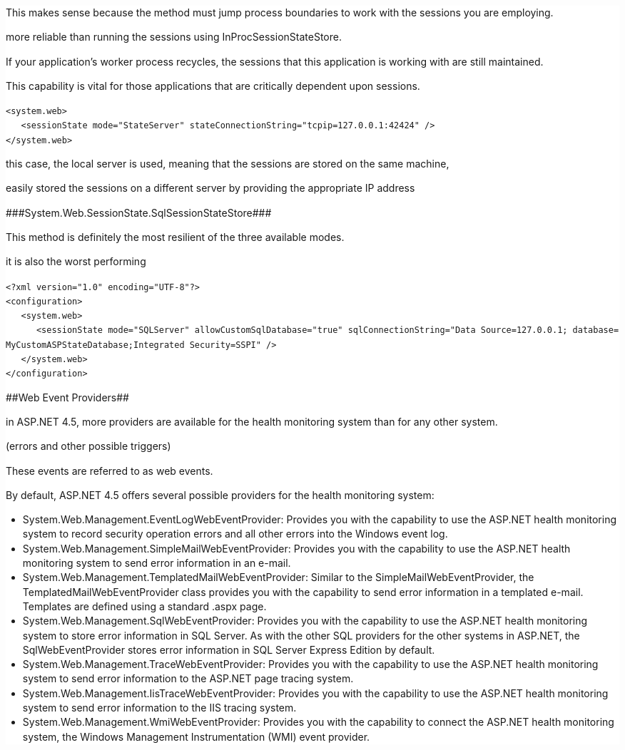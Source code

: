 This makes sense because the method must jump process boundaries to work with the sessions you are employing.

more reliable than running the sessions using InProcSessionStateStore.

If your application’s worker process recycles, the sessions that this application is working with are still maintained.

This capability is vital for those applications that are critically dependent upon sessions.

```
<system.web>
   <sessionState mode="StateServer" stateConnectionString="tcpip=127.0.0.1:42424" />
</system.web>
```

this case, the local server is used, meaning that the sessions are stored on the same machine,

easily stored the sessions on a different server by providing the appropriate IP address

###System.Web.SessionState.SqlSessionStateStore###

This method is definitely the most resilient of the three available modes.

it is also the worst performing

```
<?xml version="1.0" encoding="UTF-8"?>
<configuration>
   <system.web>
      <sessionState mode="SQLServer" allowCustomSqlDatabase="true" sqlConnectionString="Data Source=127.0.0.1; database=MyCustomASPStateDatabase;Integrated Security=SSPI" />
   </system.web>
</configuration>
```

##Web Event Providers##

in ASP.NET 4.5, more providers are available for the health monitoring system than for any other system.

(errors and other possible triggers)

These events are referred to as web events.

By default, ASP.NET 4.5 offers several possible providers for the health monitoring system:

- System.Web.Management.EventLogWebEventProvider: Provides you with the capability to use the ASP.NET health monitoring system to record security operation errors and all other errors into the Windows event log.
- System.Web.Management.SimpleMailWebEventProvider: Provides you with the capability to use the ASP.NET health monitoring system to send error information in an e-mail.
- System.Web.Management.TemplatedMailWebEventProvider: Similar to the SimpleMailWebEventProvider, the TemplatedMailWebEventProvider class provides you with the capability to send error information in a templated e-mail. Templates are defined using a standard .aspx page.
- System.Web.Management.SqlWebEventProvider: Provides you with the capability to use the ASP.NET health monitoring system to store error information in SQL Server. As with the other SQL providers for the other systems in ASP.NET, the SqlWebEventProvider stores error information in SQL Server Express Edition by default.
- System.Web.Management.TraceWebEventProvider: Provides you with the capability to use the ASP.NET health monitoring system to send error information to the ASP.NET page tracing system.
- System.Web.Management.IisTraceWebEventProvider: Provides you with the capability to use the ASP.NET health monitoring system to send error information to the IIS tracing system.
- System.Web.Management.WmiWebEventProvider: Provides you with the capability to connect the ASP.NET health monitoring system, the Windows Management Instrumentation (WMI) event provider.
